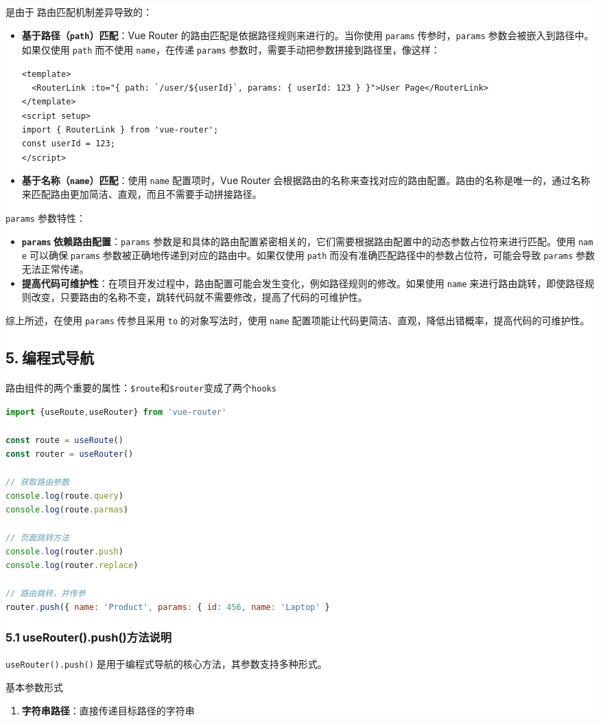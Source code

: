 是由于 路由匹配机制差异导致的：

- **基于路径（`path`）匹配**：Vue Router 的路由匹配是依据路径规则来进行的。当你使用 `params` 传参时，`params` 参数会被嵌入到路径中。如果仅使用 `path` 而不使用 `name`，在传递 `params` 参数时，需要手动把参数拼接到路径里，像这样：

  ```vue
  <template>
    <RouterLink :to="{ path: `/user/${userId}`, params: { userId: 123 } }">User Page</RouterLink>
  </template>
  <script setup>
  import { RouterLink } from 'vue-router';
  const userId = 123;
  </script>
  ```

- **基于名称（`name`）匹配**：使用 `name` 配置项时，Vue Router 会根据路由的名称来查找对应的路由配置。路由的名称是唯一的，通过名称来匹配路由更加简洁、直观，而且不需要手动拼接路径。

 `params` 参数特性：

- **`params` 依赖路由配置**：`params` 参数是和具体的路由配置紧密相关的，它们需要根据路由配置中的动态参数占位符来进行匹配。使用 `name` 可以确保 `params` 参数被正确地传递到对应的路由中。如果仅使用 `path` 而没有准确匹配路径中的参数占位符，可能会导致 `params` 参数无法正常传递。
- **提高代码可维护性**：在项目开发过程中，路由配置可能会发生变化，例如路径规则的修改。如果使用 `name` 来进行路由跳转，即使路径规则改变，只要路由的名称不变，跳转代码就不需要修改，提高了代码的可维护性。

综上所述，在使用 `params` 传参且采用 `to` 的对象写法时，使用 `name` 配置项能让代码更简洁、直观，降低出错概率，提高代码的可维护性。

## 5. 编程式导航

路由组件的两个重要的属性：`$route`和`$router`变成了两个`hooks`

```js
import {useRoute,useRouter} from 'vue-router'

const route = useRoute()
const router = useRouter()

// 获取路由参数
console.log(route.query)
console.log(route.parmas)

// 页面跳转方法
console.log(router.push)
console.log(router.replace)

// 路由跳转，并传参
router.push({ name: 'Product', params: { id: 456, name: 'Laptop' } 
```

### 5.1 useRouter().push()方法说明

`useRouter().push()` 是用于编程式导航的核心方法，其参数支持多种形式。

基本参数形式

1. **字符串路径**：直接传递目标路径的字符串
